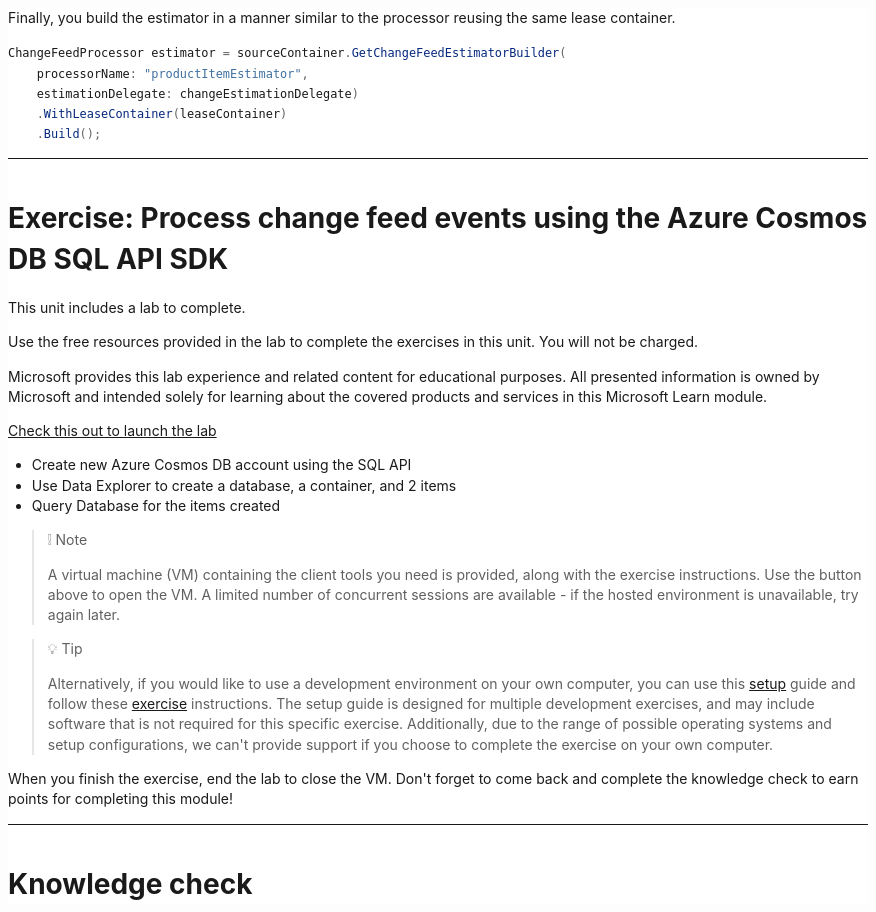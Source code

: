 Finally, you build the estimator in a manner similar to the processor reusing the same lease container.

```cs
ChangeFeedProcessor estimator = sourceContainer.GetChangeFeedEstimatorBuilder(
    processorName: "productItemEstimator",
    estimationDelegate: changeEstimationDelegate)
    .WithLeaseContainer(leaseContainer)
    .Build();
```

---

# Exercise: Process change feed events using the Azure Cosmos DB SQL API SDK

This unit includes a lab to complete.

Use the free resources provided in the lab to complete the exercises in this unit. You will not be charged.

Microsoft provides this lab experience and related content for educational purposes. All presented information is owned by Microsoft and intended solely for learning about the covered products and services in this Microsoft Learn module.

[Check this out to launch the lab](https://docs.microsoft.com/en-us/learn/modules/consume-azure-cosmos-db-sql-api-change-feed-use-sdk/6-exercise-process-change-feed-events-use-sdk)

* Create new Azure Cosmos DB account using the SQL API
* Use Data Explorer to create a database, a container, and 2 items
* Query Database for the items created

> :grey_exclamation: Note
>
> A virtual machine (VM) containing the client tools you need is provided, along with the exercise instructions. Use the button above to open the VM. A limited number of concurrent sessions are available - if the hosted environment is unavailable, try again later.

> :bulb: Tip
>
> Alternatively, if you would like to use a development environment on your own computer, you can use this [setup](https://github.com/microsoftlearning/dp-420-cosmos-db-dev/blob/main/instructions/00-setup-environment.md) guide and follow these [exercise](https://github.com/microsoftlearning/dp-420-cosmos-db-dev/blob/main/instructions/01-create-account.md) instructions. The setup guide is designed for multiple development exercises, and may include software that is not required for this specific exercise. Additionally, due to the range of possible operating systems and setup configurations, we can't provide support if you choose to complete the exercise on your own computer.

When you finish the exercise, end the lab to close the VM. Don't forget to come back and complete the knowledge check to earn points for completing this module!

---

# Knowledge check
